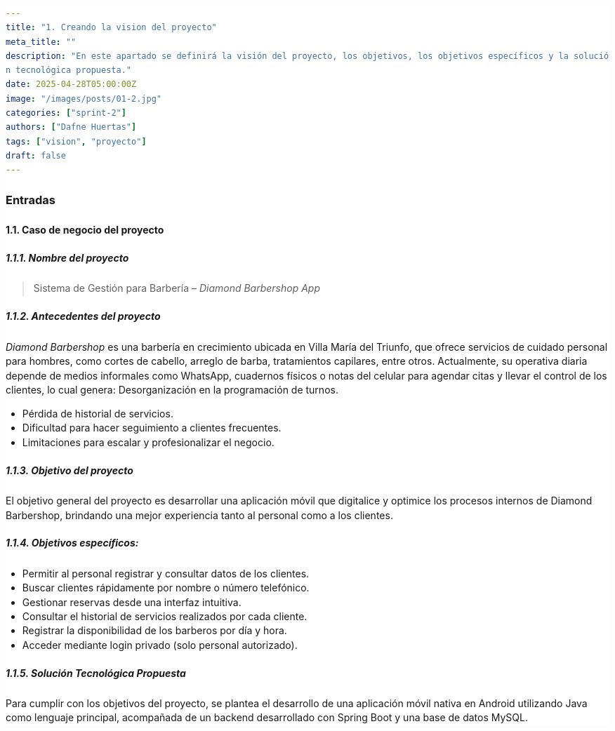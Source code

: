 ```yaml
---
title: "1. Creando la vision del proyecto"
meta_title: ""
description: "En este apartado se definirá la visión del proyecto, los objetivos, los objetivos específicos y la solución tecnológica propuesta."
date: 2025-04-28T05:00:00Z
image: "/images/posts/01-2.jpg"
categories: ["sprint-2"]
authors: ["Dafne Huertas"]
tags: ["vision", "proyecto"]
draft: false
---
```


### Entradas

#### 1.1. Caso de negocio del proyecto

##### 1.1.1. Nombre del proyecto
> Sistema de Gestión para Barbería – *Diamond Barbershop App*

##### 1.1.2. Antecedentes del proyecto
*Diamond Barbershop* es una barbería en crecimiento ubicada en Villa María del Triunfo, que ofrece servicios de cuidado personal para hombres, como cortes de cabello, arreglo de barba, tratamientos capilares, entre otros.
Actualmente, su operativa diaria depende de medios informales como WhatsApp, cuadernos físicos o notas del celular para agendar citas y llevar el control de los clientes, lo cual genera:
Desorganización en la programación de turnos.

- Pérdida de historial de servicios.
- Dificultad para hacer seguimiento a clientes frecuentes.
- Limitaciones para escalar y profesionalizar el negocio.

##### 1.1.3. Objetivo del proyecto
El objetivo general del proyecto es desarrollar una aplicación móvil que digitalice y optimice los procesos internos de Diamond Barbershop, brindando una mejor experiencia tanto al personal como a los clientes.

##### 1.1.4. Objetivos específicos:
- Permitir al personal registrar y consultar datos de los clientes.
- Buscar clientes rápidamente por nombre o número telefónico.
- Gestionar reservas desde una interfaz intuitiva.
- Consultar el historial de servicios realizados por cada cliente.
- Registrar la disponibilidad de los barberos por día y hora.
- Acceder mediante login privado (solo personal autorizado).

##### 1.1.5. Solución Tecnológica Propuesta
Para cumplir con los objetivos del proyecto, se plantea el desarrollo de una aplicación móvil nativa en Android utilizando Java como lenguaje principal, acompañada de un backend desarrollado con Spring Boot y una base de datos MySQL.
